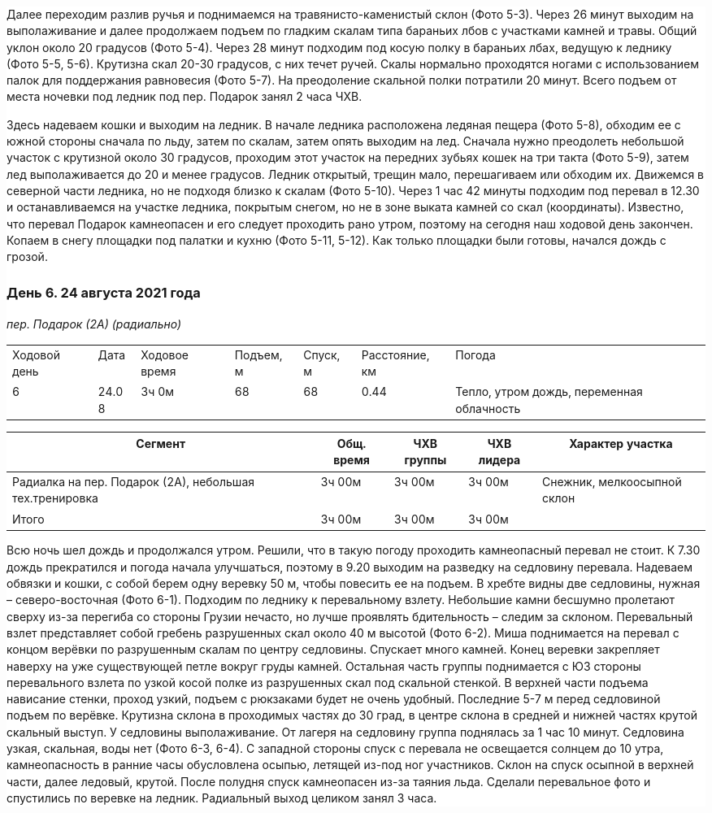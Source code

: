 Далее переходим разлив ручья и поднимаемся на травянисто-каменистый склон (Фото 5-3). Через 26 минут выходим на выполаживание и далее продолжаем подъем по гладким скалам типа бараньих лбов с участками камней и травы. Общий уклон около 20 градусов (Фото 5-4). Через 28 минут подходим под косую полку в бараньих лбах, ведущую к леднику (Фото 5-5, 5-6). Крутизна скал 20-30 градусов, с них течет ручей. Скалы нормально проходятся ногами с использованием палок для поддержания равновесия (Фото 5-7). На преодоление скальной полки потратили 20 минут. Всего подъем от места ночевки под ледник под пер. Подарок занял 2 часа ЧХВ.

Здесь надеваем кошки и выходим на ледник. В начале ледника расположена ледяная пещера (Фото 5-8), обходим ее с южной стороны сначала по льду, затем по скалам, затем опять выходим на лед. Сначала нужно преодолеть небольшой участок с крутизной около 30 градусов, проходим этот участок на передних зубьях кошек на три такта (Фото 5-9),  затем лед выполаживается до 20 и менее градусов. Ледник открытый, трещин мало, перешагиваем или обходим их. Движемся в северной части ледника, но не подходя близко к скалам (Фото 5-10). Через 1 час 42 минуты подходим под перевал в 12.30 и останавливаемся на участке ледника, покрытым снегом, но не в зоне выката камней со скал (координаты). Известно, что перевал Подарок камнеопасен и его следует проходить рано утром, поэтому на сегодня наш ходовой день закончен. Копаем в снегу площадки под палатки и кухню (Фото 5-11, 5-12). Как только площадки были готовы, начался дождь с грозой.

### День 6. 24 августа 2021 года
*пер. Подарок (2А) (радиально)*

| | | | | | | |
|-|-|-|-|-|-|-|
|Ходовой день|Дата|Ходовое время|Подъем, м|Спуск, м|Расстояние, км|Погода|
|6|24.08|3ч 0м|68|68|0.44|Тепло, утром дождь, переменная облачность|

Сегмент|Общ. время|ЧХВ группы|ЧХВ лидера|Характер участка
-|-|-|-|-
Радиалка на пер. Подарок (2А), небольшая тех.тренировка|3ч 00м|3ч 00м|3ч 00м|Снежник, мелкоосыпной склон
Итого|3ч 00м|3ч 00м|3ч 00м|

Всю ночь шел дождь и продолжался утром. Решили, что в такую погоду проходить камнеопасный перевал не стоит. К 7.30 дождь прекратился и погода начала улучшаться, поэтому в 9.20 выходим на разведку на седловину перевала. Надеваем обвязки и кошки, с собой берем одну веревку 50 м, чтобы повесить ее на подъем. В хребте видны две седловины, нужная – северо-восточная (Фото 6-1). Подходим по леднику к перевальному взлету. Небольшие камни бесшумно пролетают сверху из-за перегиба со стороны Грузии нечасто, но лучше проявлять бдительность – следим за склоном. Перевальный взлет представляет собой гребень разрушенных скал около 40 м высотой (Фото 6-2). Миша поднимается на перевал с концом верёвки по разрушенным скалам по центру седловины. Спускает много камней. Конец веревки закрепляет наверху на уже существующей петле вокруг груды камней. Остальная часть группы поднимается с ЮЗ стороны перевального взлета по узкой косой полке из разрушенных скал под скальной стенкой. В верхней части подъема нависание стенки, проход узкий, подъем с рюкзаками будет не очень удобный. Последние 5-7 м перед седловиной подъем по верёвке. Крутизна склона в проходимых частях до 30 град, в центре склона в средней и нижней частях крутой скальный выступ. У седловины выполаживание. От лагеря на седловину группа поднялась за 1 час 10 минут. Седловина узкая, скальная, воды нет (Фото 6-3, 6-4). С западной стороны спуск с перевала не освещается солнцем до 10 утра, камнеопасность в ранние часы обусловлена осыпью, летящей из-под ног участников. Склон на спуск осыпной в верхней части, далее ледовый, крутой. После полудня спуск камнеопасен из-за таяния льда. Сделали перевальное фото и спустились по веревке на ледник. Радиальный выход целиком занял 3 часа.
